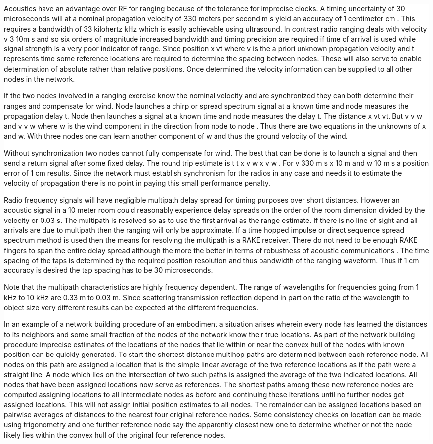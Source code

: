 Acoustics have an advantage over RF for ranging because of the tolerance for imprecise clocks. A timing uncertainty of 30 microseconds will at a nominal propagation velocity of 330 meters per second m s yield an accuracy of 1 centimeter cm . This requires a bandwidth of 33 kilohertz kHz which is easily achievable using ultrasound. In contrast radio ranging deals with velocity v 3 10m s and so six orders of magnitude increased bandwidth and timing precision are required if time of arrival is used while signal strength is a very poor indicator of range. Since position x vt where v is the a priori unknown propagation velocity and t represents time some reference locations are required to determine the spacing between nodes. These will also serve to enable determination of absolute rather than relative positions. Once determined the velocity information can be supplied to all other nodes in the network.

If the two nodes involved in a ranging exercise know the nominal velocity and are synchronized they can both determine their ranges and compensate for wind. Node launches a chirp or spread spectrum signal at a known time and node measures the propagation delay t. Node then launches a signal at a known time and node measures the delay t. The distance x vt vt. But v v w and v v w where w is the wind component in the direction from node to node . Thus there are two equations in the unknowns of x and w. With three nodes one can learn another component of w and thus the ground velocity of the wind.

Without synchronization two nodes cannot fully compensate for wind. The best that can be done is to launch a signal and then send a return signal after some fixed delay. The round trip estimate is t t x v w x v w . For v 330 m s x 10 m and w 10 m s a position error of 1 cm results. Since the network must establish synchronism for the radios in any case and needs it to estimate the velocity of propagation there is no point in paying this small performance penalty.

Radio frequency signals will have negligible multipath delay spread for timing purposes over short distances. However an acoustic signal in a 10 meter room could reasonably experience delay spreads on the order of the room dimension divided by the velocity or 0.03 s. The multipath is resolved so as to use the first arrival as the range estimate. If there is no line of sight and all arrivals are due to multipath then the ranging will only be approximate. If a time hopped impulse or direct sequence spread spectrum method is used then the means for resolving the multipath is a RAKE receiver. There do not need to be enough RAKE fingers to span the entire delay spread although the more the better in terms of robustness of acoustic communications . The time spacing of the taps is determined by the required position resolution and thus bandwidth of the ranging waveform. Thus if 1 cm accuracy is desired the tap spacing has to be 30 microseconds.

Note that the multipath characteristics are highly frequency dependent. The range of wavelengths for frequencies going from 1 kHz to 10 kHz are 0.33 m to 0.03 m. Since scattering transmission reflection depend in part on the ratio of the wavelength to object size very different results can be expected at the different frequencies.

In an example of a network building procedure of an embodiment a situation arises wherein every node has learned the distances to its neighbors and some small fraction of the nodes of the network know their true locations. As part of the network building procedure imprecise estimates of the locations of the nodes that lie within or near the convex hull of the nodes with known position can be quickly generated. To start the shortest distance multihop paths are determined between each reference node. All nodes on this path are assigned a location that is the simple linear average of the two reference locations as if the path were a straight line. A node which lies on the intersection of two such paths is assigned the average of the two indicated locations. All nodes that have been assigned locations now serve as references. The shortest paths among these new reference nodes are computed assigning locations to all intermediate nodes as before and continuing these iterations until no further nodes get assigned locations. This will not assign initial position estimates to all nodes. The remainder can be assigned locations based on pairwise averages of distances to the nearest four original reference nodes. Some consistency checks on location can be made using trigonometry and one further reference node say the apparently closest new one to determine whether or not the node likely lies within the convex hull of the original four reference nodes.
